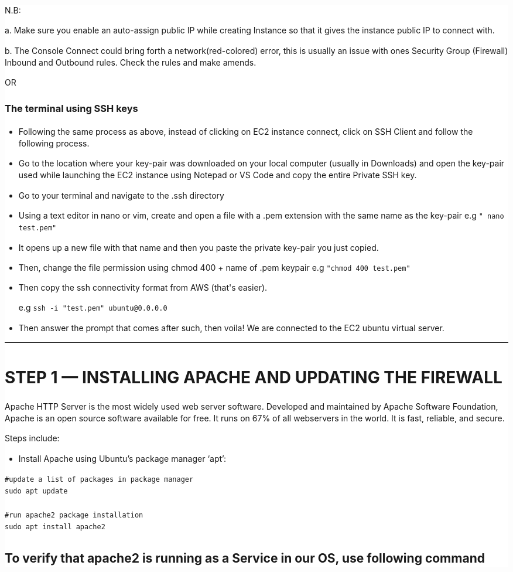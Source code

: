  N.B: 

 a. Make sure you enable an auto-assign public IP while creating Instance so that it gives the instance public IP to connect with.

 b. The Console Connect could bring forth a network(red-colored) error, this is usually an issue with ones Security Group (Firewall) Inbound and Outbound rules. Check the rules and make amends.
 
 OR

  ### The terminal using SSH keys 

- Following the same process as above, instead of clicking on EC2 instance connect, click on SSH Client and follow the following process.

 - Go to the location where your key-pair was downloaded on your local computer (usually in Downloads) and open the key-pair used while launching the EC2 instance using Notepad or VS Code and copy the entire Private SSH key.

- Go to your terminal and navigate to the .ssh directory 

- Using a text editor in nano or vim, create and open a file with a .pem extension with the same name as the key-pair e.g `" nano test.pem"`

- It opens up a new file with that name and then you paste the private key-pair you just copied.

- Then, change the file permission using chmod 400 + name of .pem keypair e.g `"chmod 400 test.pem"`

- Then copy the ssh connectivity format from AWS (that's easier).

  e.g `ssh -i "test.pem" ubuntu@0.0.0.0`

- Then answer the prompt that comes after such, then voila! We are connected to the EC2 ubuntu virtual server.

---

# STEP 1 — INSTALLING APACHE AND UPDATING THE FIREWALL

Apache HTTP Server is the most widely used web server software. Developed and maintained by Apache Software Foundation, Apache is an
open source software available for free. It runs on 67% of all webservers in the world. It is fast, reliable, and secure.

Steps include:

- Install Apache using Ubuntu’s package manager ‘apt’:

```
#update a list of packages in package manager
sudo apt update

#run apache2 package installation
sudo apt install apache2
```

## To verify that apache2 is running as a Service in our OS, use following command
